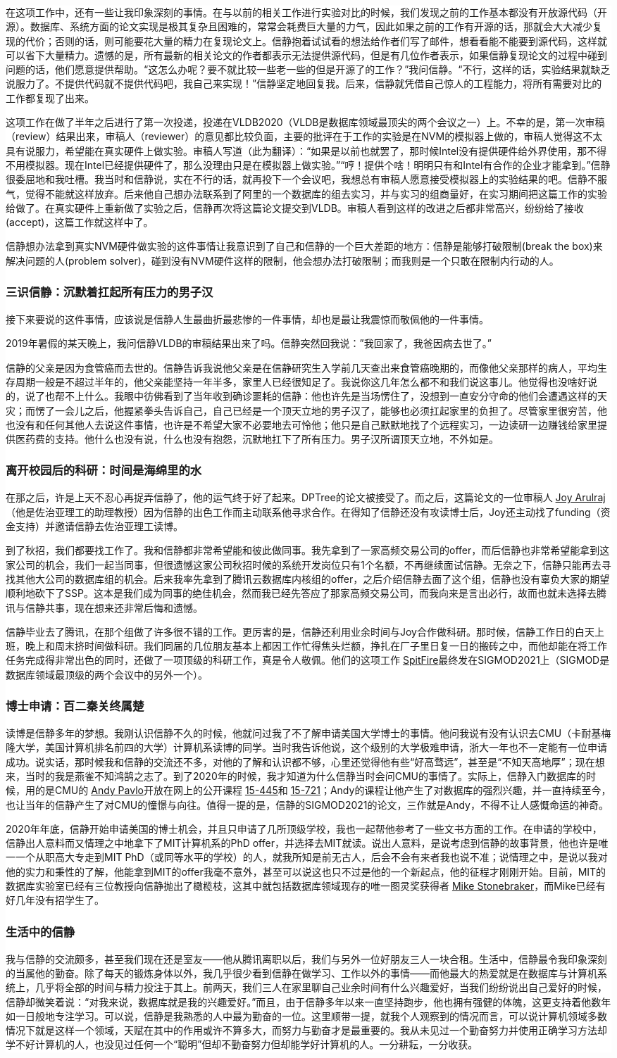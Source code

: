 在这项工作中，还有一些让我印象深刻的事情。在与以前的相关工作进行实验对比的时候，我们发现之前的工作基本都没有开放源代码（开源）。数据库、系统方面的论文实现是极其复杂且困难的，常常会耗费巨大量的力气，因此如果之前的工作有开源的话，那就会大大减少复现的代价；否则的话，则可能要花大量的精力在复现论文上。信静抱着试试看的想法给作者们写了邮件，想看看能不能要到源代码，这样就可以省下大量精力。遗憾的是，所有最新的相关论文的作者都表示无法提供源代码，但是有几位作者表示，如果信静复现论文的过程中碰到问题的话，他们愿意提供帮助。“这怎么办呢？要不就比较一些老一些的但是开源了的工作？”我问信静。“不行，这样的话，实验结果就缺乏说服力了。不提供代码就不提供代码吧，我自己来实现！”信静坚定地回复我。后来，信静就凭借自己惊人的工程能力，将所有需要对比的工作都复现了出来。

这项工作在做了半年之后进行了第一次投递，投递在VLDB2020（VLDB是数据库领域最顶尖的两个会议之一）上。不幸的是，第一次审稿（review）结果出来，审稿人（reviewer）的意见都比较负面，主要的批评在于工作的实验是在NVM的模拟器上做的，审稿人觉得这不太具有说服力，希望能在真实硬件上做实验。审稿人写道（此为翻译）：“如果是以前也就罢了，那时候Intel没有提供硬件给外界使用，那不得不用模拟器。现在Intel已经提供硬件了，那么没理由只是在模拟器上做实验。”“哼！提供个啥！明明只有和Intel有合作的企业才能拿到。”信静很委屈地和我吐槽。我当时和信静说，实在不行的话，就再投下一个会议吧，我想总有审稿人愿意接受模拟器上的实验结果的吧。信静不服气，觉得不能就这样放弃。后来他自己想办法联系到了阿里的一个数据库的组去实习，并与实习的组商量好，在实习期间把这篇工作的实验给做了。在真实硬件上重新做了实验之后，信静再次将这篇论文提交到VLDB。审稿人看到这样的改进之后都非常高兴，纷纷给了接收(accept)，这篇工作就这样中了。

信静想办法拿到真实NVM硬件做实验的这件事情让我意识到了自己和信静的一个巨大差距的地方：信静是能够打破限制(break the box)来解决问题的人(problem solver)，碰到没有NVM硬件这样的限制，他会想办法打破限制；而我则是一个只敢在限制内行动的人。

### 三识信静：沉默着扛起所有压力的男子汉

接下来要说的这件事情，应该说是信静人生最曲折最悲惨的一件事情，却也是最让我震惊而敬佩他的一件事情。

2019年暑假的某天晚上，我问信静VLDB的审稿结果出来了吗。信静突然回我说：”我回家了，我爸因病去世了。”

信静的父亲是因为食管癌而去世的。信静告诉我说他父亲是在信静研究生入学前几天查出来食管癌晚期的，而像他父亲那样的病人，平均生存周期一般是不超过半年的，他父亲能坚持一年半多，家里人已经很知足了。我说你这几年怎么都不和我们说这事儿。他觉得也没啥好说的，说了也帮不上什么。我眼中彷佛看到了当年收到确诊噩耗的信静：他也许先是当场愣住了，没想到一直安分守命的他们会遭遇这样的天灾；而愣了一会儿之后，他握紧拳头告诉自己，自己已经是一个顶天立地的男子汉了，能够也必须扛起家里的负担了。尽管家里很穷苦，他也没有和任何其他人去说这件事情，也许是不希望大家不必要地去可怜他；他只是自己默默地找了个远程实习，一边读研一边赚钱给家里提供医药费的支持。他什么也没有说，什么也没有抱怨，沉默地扛下了所有压力。男子汉所谓顶天立地，不外如是。

### 离开校园后的科研：时间是海绵里的水

在那之后，许是上天不忍心再捉弄信静了，他的运气终于好了起来。DPTree的论文被接受了。而之后，这篇论文的一位审稿人 [Joy Arulraj](https://www.cc.gatech.edu/~jarulraj/) （他是佐治亚理工的助理教授）因为信静的出色工作而主动联系他寻求合作。在得知了信静还没有攻读博士后，Joy还主动找了funding（资金支持）并邀请信静去佐治亚理工读博。

到了秋招，我们都要找工作了。我和信静都非常希望能和彼此做同事。我先拿到了一家高频交易公司的offer，而后信静也非常希望能拿到这家公司的机会，我们一起当同事，但很遗憾这家公司秋招时候的系统开发岗位只有1个名额，不再继续面试信静。无奈之下，信静只能再去寻找其他大公司的数据库组的机会。后来我率先拿到了腾讯云数据库内核组的offer，之后介绍信静去面了这个组，信静也没有辜负大家的期望顺利地砍下了SSP。这本是我们成为同事的绝佳机会，然而我已经先答应了那家高频交易公司，而我向来是言出必行，故而也就未选择去腾讯与信静共事，现在想来还非常后悔和遗憾。

信静毕业去了腾讯，在那个组做了许多很不错的工作。更厉害的是，信静还利用业余时间与Joy合作做科研。那时候，信静工作日的白天上班，晚上和周末挤时间做科研。我们同届的几位朋友基本上都因工作忙得焦头烂额，挣扎在厂子里日复一日的搬砖之中，而他却能在将工作任务完成得非常出色的同时，还做了一项顶级的科研工作，真是令人敬佩。他们的这项工作 [SpitFire](https://zxjcarrot.github.io/publication/spitfire/)最终发在SIGMOD2021上（SIGMOD是数据库领域最顶级的两个会议中的另外一个）。

### 博士申请：百二秦关终属楚

读博是信静多年的梦想。我刚认识信静不久的时候，他就问过我了不了解申请美国大学博士的事情。他问我说有没有认识去CMU（卡耐基梅隆大学，美国计算机排名前四的大学）计算机系读博的同学。当时我告诉他说，这个级别的大学极难申请，浙大一年也不一定能有一位申请成功。说实话，那时候我和信静的交流还不多，对他的了解和认识都不够，心里还觉得他有些“好高骛远”，甚至是“不知天高地厚”；现在想来，当时的我是燕雀不知鸿鹄之志了。到了2020年的时候，我才知道为什么信静当时会问CMU的事情了。实际上，信静入门数据库的时候，用的是CMU的 [Andy Pavlo](http://www.cs.cmu.edu/~pavlo/)开放在网上的公开课程 [15-445](https://15445.courses.cs.cmu.edu/fall2020/faq.html#q2)和 [15-721](https://15721.courses.cs.cmu.edu/spring2020/)；Andy的课程让他产生了对数据库的强烈兴趣，并一直持续至今，也让当年的信静产生了对CMU的憧憬与向往。值得一提的是，信静的SIGMOD2021的论文，三作就是Andy，不得不让人感慨命运的神奇。

2020年年底，信静开始申请美国的博士机会，并且只申请了几所顶级学校，我也一起帮他参考了一些文书方面的工作。在申请的学校中，信静出人意料而又情理之中地拿下了MIT计算机系的PhD offer，并选择去MIT就读。说出人意料，是说考虑到信静的故事背景，他也许是唯一一个从职高大专走到MIT PhD（或同等水平的学校）的人，就我所知是前无古人，后会不会有来者我也说不准；说情理之中，是说以我对他的实力和秉性的了解，他能拿到MIT的offer我毫不意外，甚至可以说这也只不过是他的一个新起点，他的征程才刚刚开始。目前，MIT的数据库实验室已经有三位教授向信静抛出了橄榄枝，这其中就包括数据库领域现存的唯一图灵奖获得者 [Mike Stonebraker](https://www.csail.mit.edu/person/michael-stonebraker)，而Mike已经有好几年没有招学生了。

### 生活中的信静

我与信静的交流颇多，甚至我们现在还是室友——他从腾讯离职以后，我们与另外一位好朋友三人一块合租。生活中，信静最令我印象深刻的当属他的勤奋。除了每天的锻炼身体以外，我几乎很少看到信静在做学习、工作以外的事情——而他最大的热爱就是在数据库与计算机系统上，几乎将全部的时间与精力投注于其上。前两天，我们三人在家里聊自己业余时间有什么兴趣爱好，当我们纷纷说出自己爱好的时候，信静却微笑着说：“对我来说，数据库就是我的兴趣爱好。”而且，由于信静多年以来一直坚持跑步，他也拥有强健的体魄，这更支持着他数年如一日般地专注学习。可以说，信静是我熟悉的人中最为勤奋的一位。这里顺带一提，就我个人观察到的情况而言，可以说计算机领域多数情况下就是这样一个领域，天赋在其中的作用或许不算多大，而努力与勤奋才是最重要的。我从未见过一个勤奋努力并使用正确学习方法却学不好计算机的人，也没见过任何一个“聪明”但却不勤奋努力但却能学好计算机的人。一分耕耘，一分收获。
